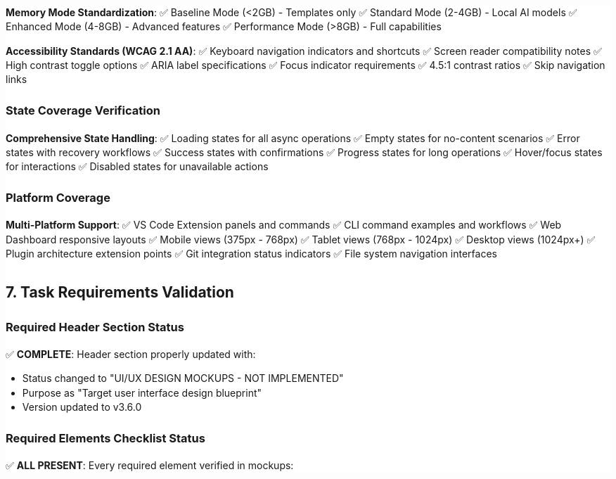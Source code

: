 **Memory Mode Standardization**:
✅ Baseline Mode (<2GB) - Templates only
✅ Standard Mode (2-4GB) - Local AI models
✅ Enhanced Mode (4-8GB) - Advanced features
✅ Performance Mode (>8GB) - Full capabilities

**Accessibility Standards (WCAG 2.1 AA)**:
✅ Keyboard navigation indicators and shortcuts
✅ Screen reader compatibility notes
✅ High contrast toggle options
✅ ARIA label specifications
✅ Focus indicator requirements
✅ 4.5:1 contrast ratios
✅ Skip navigation links

### State Coverage Verification

**Comprehensive State Handling**:
✅ Loading states for all async operations
✅ Empty states for no-content scenarios
✅ Error states with recovery workflows
✅ Success states with confirmations
✅ Progress states for long operations
✅ Hover/focus states for interactions
✅ Disabled states for unavailable actions

### Platform Coverage

**Multi-Platform Support**:
✅ VS Code Extension panels and commands
✅ CLI command examples and workflows
✅ Web Dashboard responsive layouts
✅ Mobile views (375px - 768px)
✅ Tablet views (768px - 1024px)
✅ Desktop views (1024px+)
✅ Plugin architecture extension points
✅ Git integration status indicators
✅ File system navigation interfaces

## 7. Task Requirements Validation

### Required Header Section Status

✅ **COMPLETE**: Header section properly updated with:

- Status changed to "UI/UX DESIGN MOCKUPS - NOT IMPLEMENTED"
- Purpose as "Target user interface design blueprint"
- Version updated to v3.6.0

### Required Elements Checklist Status

✅ **ALL PRESENT**: Every required element verified in mockups:
